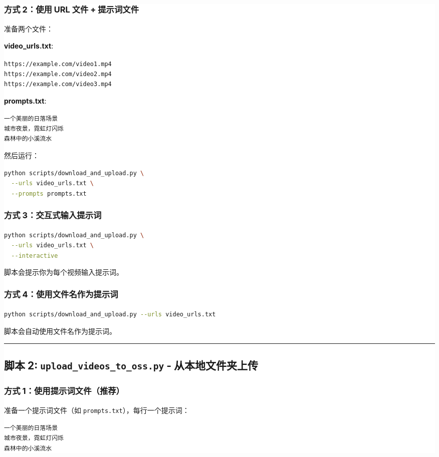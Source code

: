 ### 方式 2：使用 URL 文件 + 提示词文件

准备两个文件：

**video_urls.txt**:
```
https://example.com/video1.mp4
https://example.com/video2.mp4
https://example.com/video3.mp4
```

**prompts.txt**:
```
一个美丽的日落场景
城市夜景，霓虹灯闪烁
森林中的小溪流水
```

然后运行：

```bash
python scripts/download_and_upload.py \
  --urls video_urls.txt \
  --prompts prompts.txt
```

### 方式 3：交互式输入提示词

```bash
python scripts/download_and_upload.py \
  --urls video_urls.txt \
  --interactive
```

脚本会提示你为每个视频输入提示词。

### 方式 4：使用文件名作为提示词

```bash
python scripts/download_and_upload.py --urls video_urls.txt
```

脚本会自动使用文件名作为提示词。

---

## 脚本 2: `upload_videos_to_oss.py` - 从本地文件夹上传

### 方式 1：使用提示词文件（推荐）

准备一个提示词文件（如 `prompts.txt`），每行一个提示词：

```
一个美丽的日落场景
城市夜景，霓虹灯闪烁
森林中的小溪流水
```
